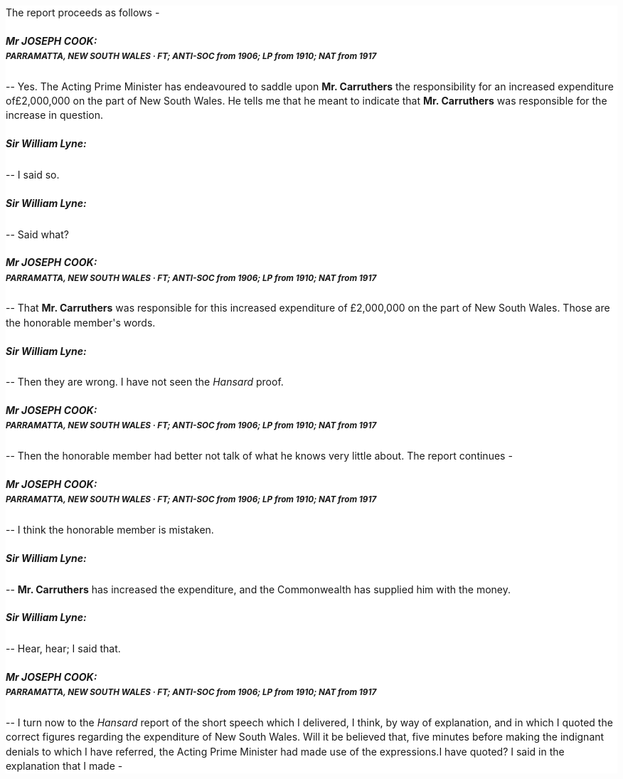 The report proceeds as follows - 

##### Mr JOSEPH COOK:<br><small class="text-muted">PARRAMATTA, NEW SOUTH WALES &middot; FT; ANTI-SOC from 1906; LP from 1910; NAT from 1917</small>

-- Yes. The Acting Prime Minister has endeavoured to saddle upon  **Mr. Carruthers**  the responsibility for an increased expenditure of£2,000,000 on the part of New South Wales. He tells me that he meant to indicate that  **Mr. Carruthers**  was responsible for the increase in question. 

##### Sir William Lyne:

-- I said so. 

##### Sir William Lyne:

--  Said what? 

##### Mr JOSEPH COOK:<br><small class="text-muted">PARRAMATTA, NEW SOUTH WALES &middot; FT; ANTI-SOC from 1906; LP from 1910; NAT from 1917</small>

-- That  **Mr. Carruthers**  was responsible for this increased expenditure of £2,000,000 on the part of New South Wales. Those are the honorable member's words. 

##### Sir William Lyne:

--  Then they are wrong. I have not seen the  *Hansard*  proof. 

##### Mr JOSEPH COOK:<br><small class="text-muted">PARRAMATTA, NEW SOUTH WALES &middot; FT; ANTI-SOC from 1906; LP from 1910; NAT from 1917</small>

-- Then the honorable member had better not talk of what he knows very little about. The report continues - 

##### Mr JOSEPH COOK:<br><small class="text-muted">PARRAMATTA, NEW SOUTH WALES &middot; FT; ANTI-SOC from 1906; LP from 1910; NAT from 1917</small>

-- I think the honorable member is mistaken. 

##### Sir William Lyne:

--  **Mr. Carruthers**  has increased the expenditure, and the Commonwealth has supplied him with the money. 

##### Sir William Lyne:

--  Hear, hear; I said that. 

##### Mr JOSEPH COOK:<br><small class="text-muted">PARRAMATTA, NEW SOUTH WALES &middot; FT; ANTI-SOC from 1906; LP from 1910; NAT from 1917</small>

-- I turn now to the  *Hansard*  report of the short speech which I delivered, I think, by way of explanation, and in which I quoted the correct figures regarding the expenditure of New South Wales. Will it be believed that, five minutes before making the indignant denials to which I have referred, the Acting Prime Minister had made use of the expressions.I have quoted? I said in the explanation that I made - 
